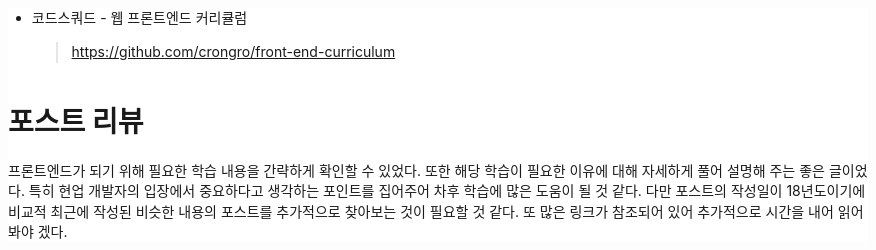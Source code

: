 * 코드스쿼드 - 웹 프론트엔드 커리큘럼
    > https://github.com/crongro/front-end-curriculum


# 포스트 리뷰
프론트엔드가 되기 위해 필요한 학습 내용을 간략하게 확인할 수 있었다. 또한 해당 학습이 필요한 이유에 대해 자세하게 풀어 설명해 주는 좋은 글이었다. 특히 현업 개발자의 입장에서 중요하다고 생각하는 포인트를 집어주어 차후 학습에 많은 도움이 될 것 같다. 다만 포스트의 작성일이 18년도이기에 비교적 최근에 작성된 비슷한 내용의 포스트를 추가적으로 찾아보는 것이 필요할 것 같다. 또 많은 링크가 참조되어 있어 추가적으로 시간을 내어 읽어봐야 겠다.